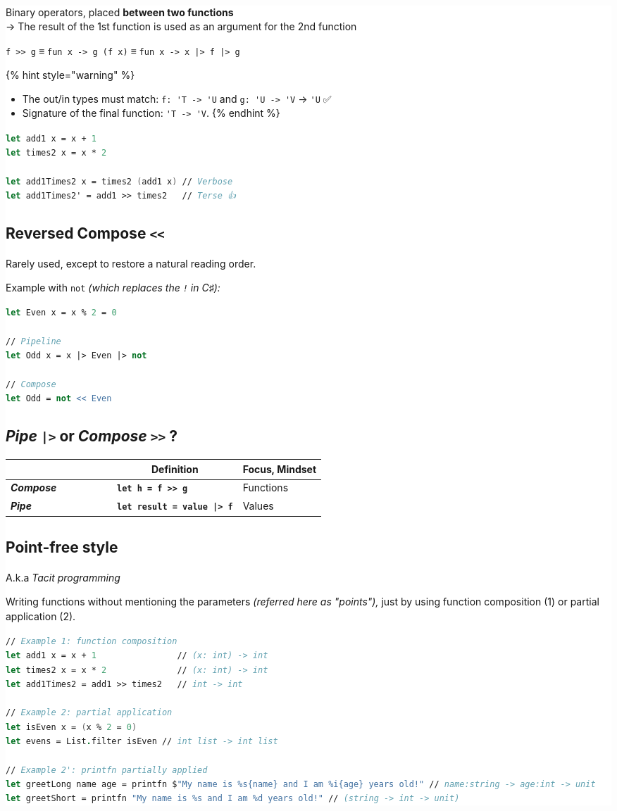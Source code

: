 Binary operators, placed **between two functions**\
→ The result of the 1st function is used as an argument for the 2nd function

`f >> g` ≡ `fun x -> g (f x)` ≡ `fun x -> x |> f |> g`

{% hint style="warning" %}
* The out/in types must match: `f: 'T -> 'U` and `g: 'U -> 'V` → `'U` ✅
* Signature of the final function: `'T -> 'V`.
{% endhint %}

```fsharp
let add1 x = x + 1
let times2 x = x * 2

let add1Times2 x = times2 (add1 x) // Verbose
let add1Times2' = add1 >> times2   // Terse 👍
```

## Reversed Compose `<<`

Rarely used, except to restore a natural reading order.

Example with `not` _(which replaces the `!` in C♯):_

```fsharp
let Even x = x % 2 = 0

// Pipeline
let Odd x = x |> Even |> not

// Compose
let Odd = not << Even
```

## _Pipe_ `|>` or _Compose_ `>>` ?

<table><thead><tr><th width="137"></th><th>Definition</th><th>Focus, Mindset</th></tr></thead><tbody><tr><td><em><strong>Compose</strong></em> </td><td><strong><code>let h = f >> g</code></strong></td><td>Functions</td></tr><tr><td><em><strong>Pipe</strong></em> </td><td><strong><code>let result = value |> f</code></strong></td><td>Values</td></tr></tbody></table>

## Point-free style

A.k.a _Tacit programming_

Writing functions without mentioning the parameters _(referred here as "points"),_ just by using function composition (1) or partial application (2).

```fsharp
// Example 1: function composition
let add1 x = x + 1                // (x: int) -> int
let times2 x = x * 2              // (x: int) -> int
let add1Times2 = add1 >> times2   // int -> int

// Example 2: partial application
let isEven x = (x % 2 = 0)
let evens = List.filter isEven // int list -> int list

// Example 2': printfn partially applied
let greetLong name age = printfn $"My name is %s{name} and I am %i{age} years old!" // name:string -> age:int -> unit
let greetShort = printfn "My name is %s and I am %d years old!" // (string -> int -> unit)
```
